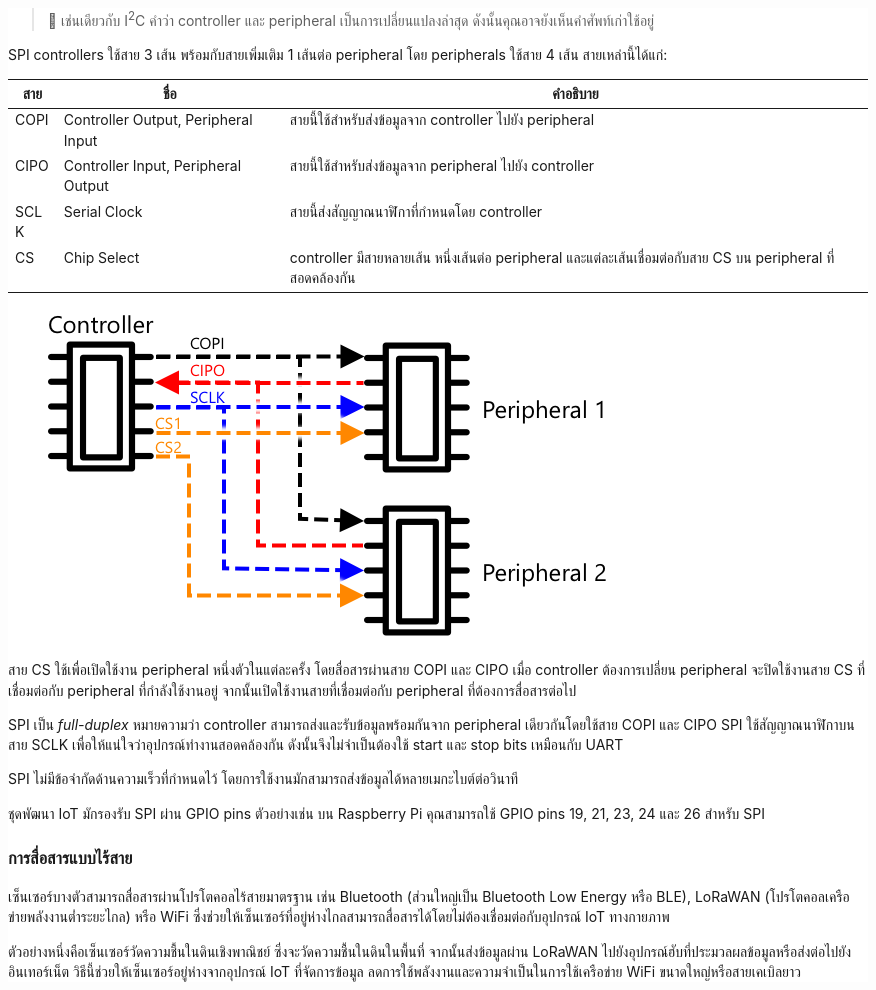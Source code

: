 > 💁 เช่นเดียวกับ I<sup>2</sup>C คำว่า controller และ peripheral เป็นการเปลี่ยนแปลงล่าสุด ดังนั้นคุณอาจยังเห็นคำศัพท์เก่าใช้อยู่

SPI controllers ใช้สาย 3 เส้น พร้อมกับสายเพิ่มเติม 1 เส้นต่อ peripheral โดย peripherals ใช้สาย 4 เส้น สายเหล่านี้ได้แก่:

| สาย | ชื่อ | คำอธิบาย |
| ---- | --------- | ----------- |
| COPI | Controller Output, Peripheral Input | สายนี้ใช้สำหรับส่งข้อมูลจาก controller ไปยัง peripheral |
| CIPO | Controller Input, Peripheral Output | สายนี้ใช้สำหรับส่งข้อมูลจาก peripheral ไปยัง controller |
| SCLK | Serial Clock | สายนี้ส่งสัญญาณนาฬิกาที่กำหนดโดย controller |
| CS   | Chip Select | controller มีสายหลายเส้น หนึ่งเส้นต่อ peripheral และแต่ละเส้นเชื่อมต่อกับสาย CS บน peripheral ที่สอดคล้องกัน |

![SPI กับ controller หนึ่งตัวและ peripherals สองตัว](../../../../../translated_images/spi.297431d6f98b386b4ff88aea44ce9c1e7acfb1ef69c7e4e388a7aa97b6948e24.th.png)

สาย CS ใช้เพื่อเปิดใช้งาน peripheral หนึ่งตัวในแต่ละครั้ง โดยสื่อสารผ่านสาย COPI และ CIPO เมื่อ controller ต้องการเปลี่ยน peripheral จะปิดใช้งานสาย CS ที่เชื่อมต่อกับ peripheral ที่กำลังใช้งานอยู่ จากนั้นเปิดใช้งานสายที่เชื่อมต่อกับ peripheral ที่ต้องการสื่อสารต่อไป

SPI เป็น *full-duplex* หมายความว่า controller สามารถส่งและรับข้อมูลพร้อมกันจาก peripheral เดียวกันโดยใช้สาย COPI และ CIPO SPI ใช้สัญญาณนาฬิกาบนสาย SCLK เพื่อให้แน่ใจว่าอุปกรณ์ทำงานสอดคล้องกัน ดังนั้นจึงไม่จำเป็นต้องใช้ start และ stop bits เหมือนกับ UART

SPI ไม่มีข้อจำกัดด้านความเร็วที่กำหนดไว้ โดยการใช้งานมักสามารถส่งข้อมูลได้หลายเมกะไบต์ต่อวินาที

ชุดพัฒนา IoT มักรองรับ SPI ผ่าน GPIO pins ตัวอย่างเช่น บน Raspberry Pi คุณสามารถใช้ GPIO pins 19, 21, 23, 24 และ 26 สำหรับ SPI

### การสื่อสารแบบไร้สาย

เซ็นเซอร์บางตัวสามารถสื่อสารผ่านโปรโตคอลไร้สายมาตรฐาน เช่น Bluetooth (ส่วนใหญ่เป็น Bluetooth Low Energy หรือ BLE), LoRaWAN (โปรโตคอลเครือข่ายพลังงานต่ำระยะไกล) หรือ WiFi ซึ่งช่วยให้เซ็นเซอร์ที่อยู่ห่างไกลสามารถสื่อสารได้โดยไม่ต้องเชื่อมต่อกับอุปกรณ์ IoT ทางกายภาพ

ตัวอย่างหนึ่งคือเซ็นเซอร์วัดความชื้นในดินเชิงพาณิชย์ ซึ่งจะวัดความชื้นในดินในพื้นที่ จากนั้นส่งข้อมูลผ่าน LoRaWAN ไปยังอุปกรณ์ฮับที่ประมวลผลข้อมูลหรือส่งต่อไปยังอินเทอร์เน็ต วิธีนี้ช่วยให้เซ็นเซอร์อยู่ห่างจากอุปกรณ์ IoT ที่จัดการข้อมูล ลดการใช้พลังงานและความจำเป็นในการใช้เครือข่าย WiFi ขนาดใหญ่หรือสายเคเบิลยาว
